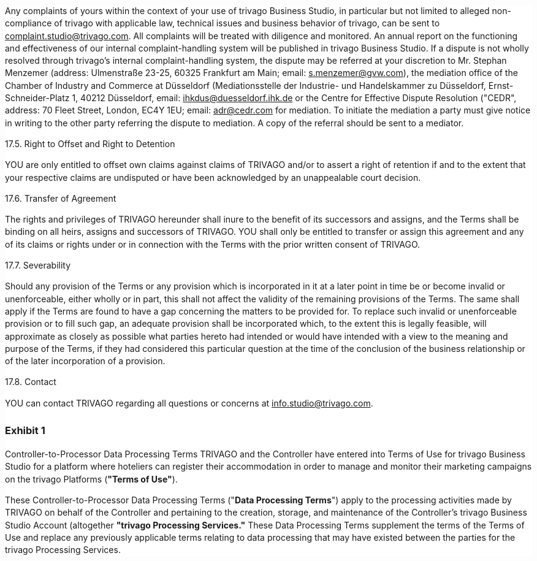Any complaints of yours within the context of your use of trivago Business Studio, in particular but not limited to alleged non-compliance of trivago with applicable law, technical issues and business behavior of trivago, can be sent to [complaint.studio@trivago.com](mailto:complaint.studio@trivago.com). All complaints will be treated with diligence and monitored. An annual report on the functioning and effectiveness of our internal complaint-handling system will be published in trivago Business Studio. If a dispute is not wholly resolved through trivago’s internal complaint-handling system, the dispute may be referred at your discretion to Mr. Stephan Menzemer (address: Ulmenstraße 23-25, 60325 Frankfurt am Main; email: [s.menzemer@gvw.com](mailto:s.menzemer@gvw.com)), the mediation office of the Chamber of Industry and Commerce at Düsseldorf (Mediationsstelle der Industrie- und Handelskammer zu Düsseldorf, Ernst-Schneider-Platz 1, 40212 Düsseldorf, email: [ihkdus@duesseldorf.ihk.de](mailto:ihkdus@duesseldorf.ihk.de) or the Centre for Effective Dispute Resolution ("CEDR", address: 70 Fleet Street, London, EC4Y 1EU; email: [adr@cedr.com](mailto:adr@cedr.com) for mediation. To initiate the mediation a party must give notice in writing to the other party referring the dispute to mediation. A copy of the referral should be sent to a mediator.

17.5. Right to Offset and Right to Detention

YOU are only entitled to offset own claims against claims of TRIVAGO and/or to assert a right of retention if and to the extent that your respective claims are undisputed or have been acknowledged by an unappealable court decision.

17.6. Transfer of Agreement

The rights and privileges of TRIVAGO hereunder shall inure to the benefit of its successors and assigns, and the Terms shall be binding on all heirs, assigns and successors of TRIVAGO. YOU shall only be entitled to transfer or assign this agreement and any of its claims or rights under or in connection with the Terms with the prior written consent of TRIVAGO.

17.7. Severability

Should any provision of the Terms or any provision which is incorporated in it at a later point in time be or become invalid or unenforceable, either wholly or in part, this shall not affect the validity of the remaining provisions of the Terms. The same shall apply if the Terms are found to have a gap concerning the matters to be provided for. To replace such invalid or unenforceable provision or to fill such gap, an adequate provision shall be incorporated which, to the extent this is legally feasible, will approximate as closely as possible what parties hereto had intended or would have intended with a view to the meaning and purpose of the Terms, if they had considered this particular question at the time of the conclusion of the business relationship or of the later incorporation of a provision.

17.8. Contact

YOU can contact TRIVAGO regarding all questions or concerns at [info.studio@trivago.com](mailto:info.studio@trivago.com).

### **Exhibit 1**

Controller-to-Processor Data Processing Terms TRIVAGO and the Controller have entered into Terms of Use for trivago Business Studio for a platform where hoteliers can register their accommodation in order to manage and monitor their marketing campaigns on the trivago Platforms (**"Terms of Use"**).

These Controller-to-Processor Data Processing Terms ("**Data Processing Terms**") apply to the processing activities made by TRIVAGO on behalf of the Controller and pertaining to the creation, storage, and maintenance of the Controller’s trivago Business Studio Account (altogether **"trivago Processing Services."** These Data Processing Terms supplement the terms of the Terms of Use and replace any previously applicable terms relating to data processing that may have existed between the parties for the trivago Processing Services.
